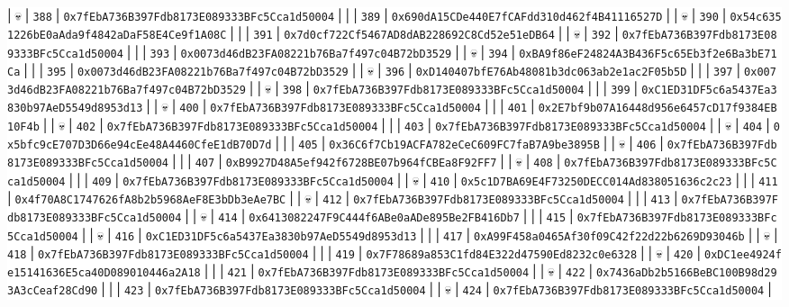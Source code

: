 | 💀 | `388` | `0x7fEbA736B397Fdb8173E089333BFc5Cca1d50004` |
|  | `389` | `0x690dA15CDe440E7fCAFdd310d462f4B41116527D` |
| 💀 | `390` | `0x54c6351226bE0aAda9f4842aDaF58E4Ce9f1A08C` |
|  | `391` | `0x7d0cf722Cf5467AD8dAB228692C8Cd52e51eDB64` |
| 💀 | `392` | `0x7fEbA736B397Fdb8173E089333BFc5Cca1d50004` |
|  | `393` | `0x0073d46dB23FA08221b76Ba7f497c04B72bD3529` |
| 💀 | `394` | `0xBA9f86eF24824A3B436F5c65Eb3f2e6Ba3bE71Ca` |
|  | `395` | `0x0073d46dB23FA08221b76Ba7f497c04B72bD3529` |
| 💀 | `396` | `0xD140407bfE76Ab48081b3dc063ab2e1ac2F05b5D` |
|  | `397` | `0x0073d46dB23FA08221b76Ba7f497c04B72bD3529` |
| 💀 | `398` | `0x7fEbA736B397Fdb8173E089333BFc5Cca1d50004` |
|  | `399` | `0xC1ED31DF5c6a5437Ea3830b97AeD5549d8953d13` |
| 💀 | `400` | `0x7fEbA736B397Fdb8173E089333BFc5Cca1d50004` |
|  | `401` | `0x2E7bf9b07A16448d956e6457cD17f9384EB10F4b` |
| 💀 | `402` | `0x7fEbA736B397Fdb8173E089333BFc5Cca1d50004` |
|  | `403` | `0x7fEbA736B397Fdb8173E089333BFc5Cca1d50004` |
| 💀 | `404` | `0x5bfc9cE707D3D66e94cEe48A4460CfeE1dB70D7d` |
|  | `405` | `0x36C6f7Cb19ACFA782eCeC609FC7faB7A9be3895B` |
| 💀 | `406` | `0x7fEbA736B397Fdb8173E089333BFc5Cca1d50004` |
|  | `407` | `0xB9927D48A5ef942f6728BE07b964fCBEa8F92FF7` |
| 💀 | `408` | `0x7fEbA736B397Fdb8173E089333BFc5Cca1d50004` |
|  | `409` | `0x7fEbA736B397Fdb8173E089333BFc5Cca1d50004` |
| 💀 | `410` | `0x5c1D7BA69E4F73250DECC014Ad838051636c2c23` |
|  | `411` | `0x4f70A8C1747626fA8b2b5968AeF8E3bDb3eAe7BC` |
| 💀 | `412` | `0x7fEbA736B397Fdb8173E089333BFc5Cca1d50004` |
|  | `413` | `0x7fEbA736B397Fdb8173E089333BFc5Cca1d50004` |
| 💀 | `414` | `0x6413082247F9C444f6ABe0aADe895Be2FB416Db7` |
|  | `415` | `0x7fEbA736B397Fdb8173E089333BFc5Cca1d50004` |
| 💀 | `416` | `0xC1ED31DF5c6a5437Ea3830b97AeD5549d8953d13` |
|  | `417` | `0xA99F458a0465Af30f09C42f22d22b6269D93046b` |
| 💀 | `418` | `0x7fEbA736B397Fdb8173E089333BFc5Cca1d50004` |
|  | `419` | `0x7F78689a853C1fd84E322d47590Ed8232c0e6328` |
| 💀 | `420` | `0xDC1ee4924fe15141636E5ca40D089010446a2A18` |
|  | `421` | `0x7fEbA736B397Fdb8173E089333BFc5Cca1d50004` |
| 💀 | `422` | `0x7436aDb2b5166BeBC100B98d293A3cCeaf28Cd90` |
|  | `423` | `0x7fEbA736B397Fdb8173E089333BFc5Cca1d50004` |
| 💀 | `424` | `0x7fEbA736B397Fdb8173E089333BFc5Cca1d50004` |